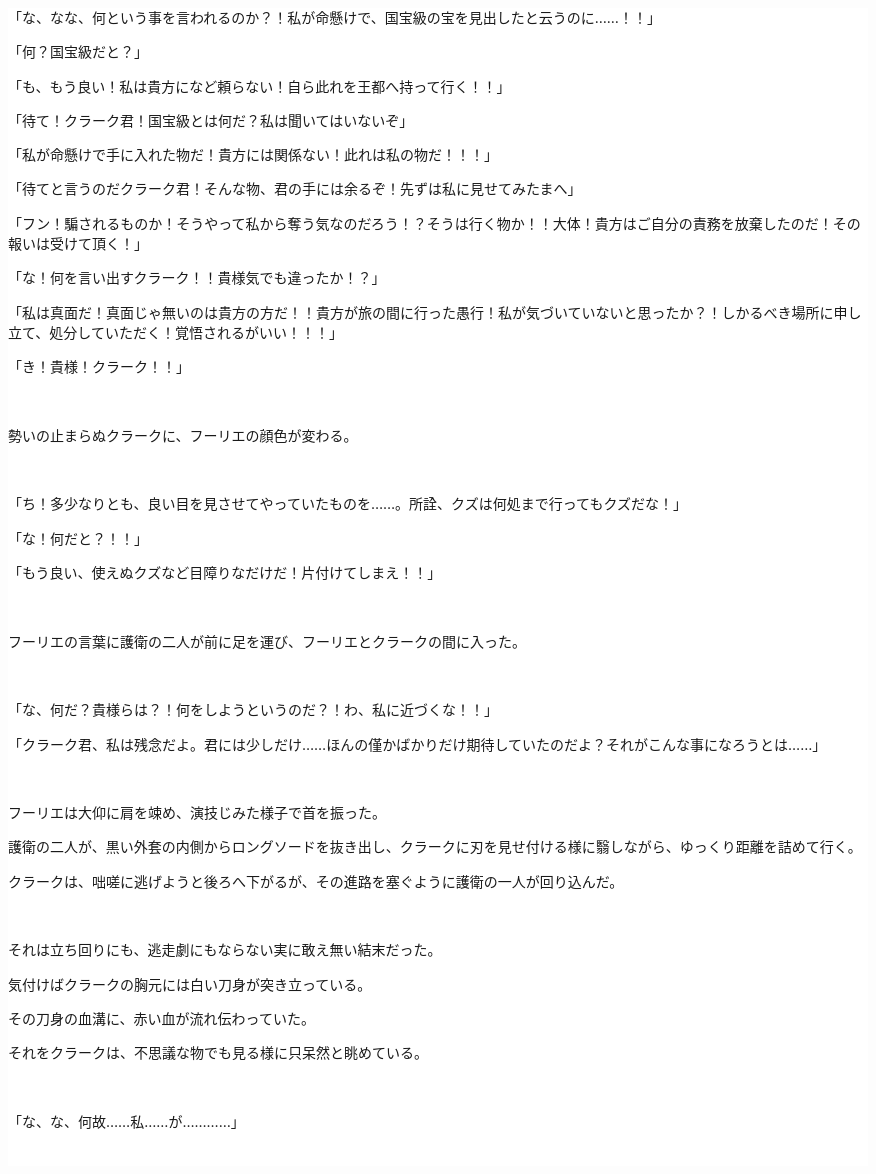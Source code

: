 「な、なな、何という事を言われるのか？！私が命懸けで、国宝級の宝を見出したと云うのに……！！」

「何？国宝級だと？」

「も、もう良い！私は貴方になど頼らない！自ら此れを王都へ持って行く！！」

「待て！クラーク君！国宝級とは何だ？私は聞いてはいないぞ」

「私が命懸けで手に入れた物だ！貴方には関係ない！此れは私の物だ！！！」

「待てと言うのだクラーク君！そんな物、君の手には余るぞ！先ずは私に見せてみたまへ」

「フン！騙されるものか！そうやって私から奪う気なのだろう！？そうは行く物か！！大体！貴方はご自分の責務を放棄したのだ！その報いは受けて頂く！」

「な！何を言い出すクラーク！！貴様気でも違ったか！？」

「私は真面だ！真面じゃ無いのは貴方の方だ！！貴方が旅の間に行った愚行！私が気づいていないと思ったか？！しかるべき場所に申し立て、処分していただく！覚悟されるがいい！！！」

「き！貴様！クラーク！！」

&nbsp;

勢いの止まらぬクラークに、フーリエの顔色が変わる。

&nbsp;

「ち！多少なりとも、良い目を見させてやっていたものを……。所詮、クズは何処まで行ってもクズだな！」

「な！何だと？！！」

「もう良い、使えぬクズなど目障りなだけだ！片付けてしまえ！！」

&nbsp;

フーリエの言葉に護衛の二人が前に足を運び、フーリエとクラークの間に入った。

&nbsp;

「な、何だ？貴様らは？！何をしようというのだ？！わ、私に近づくな！！」

「クラーク君、私は残念だよ。君には少しだけ……ほんの僅かばかりだけ期待していたのだよ？それがこんな事になろうとは……」

&nbsp;

フーリエは大仰に肩を竦め、演技じみた様子で首を振った。

護衛の二人が、黒い外套の内側からロングソードを抜き出し、クラークに刃を見せ付ける様に翳しながら、ゆっくり距離を詰めて行く。

クラークは、咄嗟に逃げようと後ろへ下がるが、その進路を塞ぐように護衛の一人が回り込んだ。

&nbsp;

それは立ち回りにも、逃走劇にもならない実に敢え無い結末だった。

気付けばクラークの胸元には白い刀身が突き立っている。

その刀身の血溝に、赤い血が流れ伝わっていた。

それをクラークは、不思議な物でも見る様に只呆然と眺めている。

&nbsp;

「な、な、何故……私……が…………」

&nbsp;
